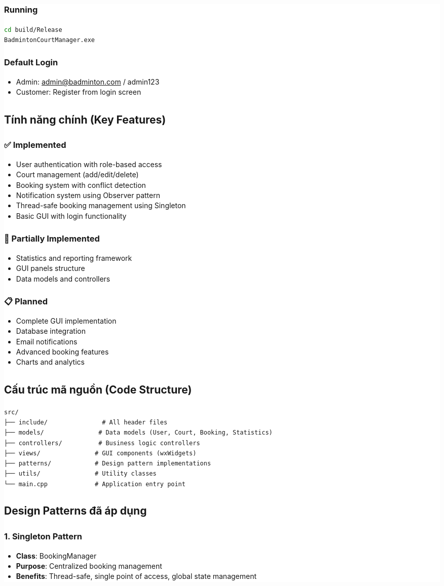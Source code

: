 ### Running
```bash
cd build/Release
BadmintonCourtManager.exe
```

### Default Login
- Admin: admin@badminton.com / admin123
- Customer: Register from login screen

## Tính năng chính (Key Features)

### ✅ Implemented
- User authentication with role-based access
- Court management (add/edit/delete)
- Booking system with conflict detection
- Notification system using Observer pattern
- Thread-safe booking management using Singleton
- Basic GUI with login functionality

### 🔄 Partially Implemented
- Statistics and reporting framework
- GUI panels structure
- Data models and controllers

### 📋 Planned
- Complete GUI implementation
- Database integration
- Email notifications
- Advanced booking features
- Charts and analytics

## Cấu trúc mã nguồn (Code Structure)

```
src/
├── include/               # All header files
├── models/               # Data models (User, Court, Booking, Statistics)
├── controllers/          # Business logic controllers
├── views/               # GUI components (wxWidgets)
├── patterns/            # Design pattern implementations
├── utils/               # Utility classes
└── main.cpp             # Application entry point
```

## Design Patterns đã áp dụng

### 1. Singleton Pattern
- **Class**: BookingManager
- **Purpose**: Centralized booking management
- **Benefits**: Thread-safe, single point of access, global state management
